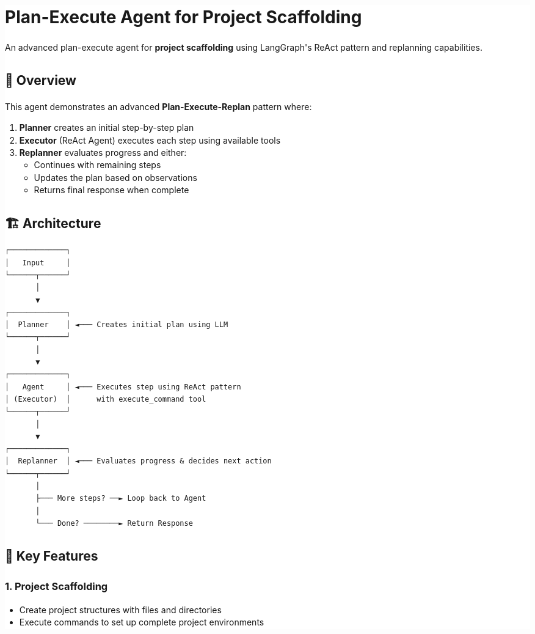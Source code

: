 # Plan-Execute Agent for Project Scaffolding

An advanced plan-execute agent for **project scaffolding** using LangGraph's ReAct pattern and replanning capabilities.

## 🎯 Overview

This agent demonstrates an advanced **Plan-Execute-Replan** pattern where:
1. **Planner** creates an initial step-by-step plan
2. **Executor** (ReAct Agent) executes each step using available tools
3. **Replanner** evaluates progress and either:
   - Continues with remaining steps
   - Updates the plan based on observations
   - Returns final response when complete

## 🏗️ Architecture

```
┌─────────────┐
│   Input     │
└──────┬──────┘
       │
       ▼
┌─────────────┐
│  Planner    │ ◄─── Creates initial plan using LLM
└──────┬──────┘
       │
       ▼
┌─────────────┐
│   Agent     │ ◄─── Executes step using ReAct pattern
│ (Executor)  │      with execute_command tool
└──────┬──────┘
       │
       ▼
┌─────────────┐
│  Replanner  │ ◄─── Evaluates progress & decides next action
└──────┬──────┘
       │
       ├─── More steps? ──► Loop back to Agent
       │
       └─── Done? ────────► Return Response
```

## 🔧 Key Features

### 1. **Project Scaffolding**
- Create project structures with files and directories
- Execute commands to set up complete project environments
